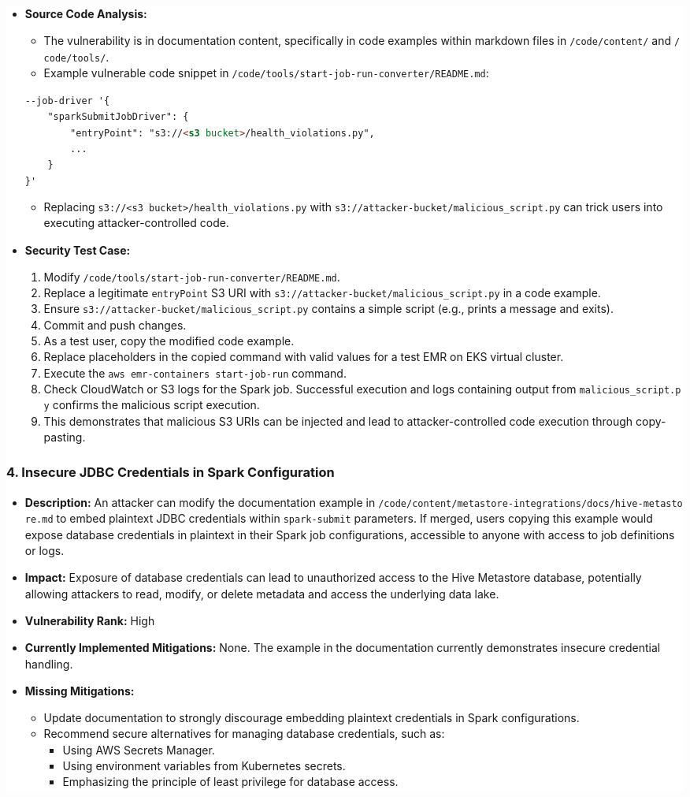 - **Source Code Analysis:**
    - The vulnerability is in documentation content, specifically in code examples within markdown files in `/code/content/` and `/code/tools/`.
    - Example vulnerable code snippet in `/code/tools/start-job-run-converter/README.md`:
    ```markdown
    --job-driver '{
        "sparkSubmitJobDriver": {
            "entryPoint": "s3://<s3 bucket>/health_violations.py",
            ...
        }
    }'
    ```
    - Replacing `s3://<s3 bucket>/health_violations.py` with `s3://attacker-bucket/malicious_script.py` can trick users into executing attacker-controlled code.

- **Security Test Case:**
    1. Modify `/code/tools/start-job-run-converter/README.md`.
    2. Replace a legitimate `entryPoint` S3 URI with `s3://attacker-bucket/malicious_script.py` in a code example.
    3. Ensure `s3://attacker-bucket/malicious_script.py` contains a simple script (e.g., prints a message and exits).
    4. Commit and push changes.
    5. As a test user, copy the modified code example.
    6. Replace placeholders in the copied command with valid values for a test EMR on EKS virtual cluster.
    7. Execute the `aws emr-containers start-job-run` command.
    8. Check CloudWatch or S3 logs for the Spark job. Successful execution and logs containing output from `malicious_script.py` confirms the malicious script execution.
    9. This demonstrates that malicious S3 URIs can be injected and lead to attacker-controlled code execution through copy-pasting.


### 4. Insecure JDBC Credentials in Spark Configuration

- **Description:** An attacker can modify the documentation example in `/code/content/metastore-integrations/docs/hive-metastore.md` to embed plaintext JDBC credentials within `spark-submit` parameters. If merged, users copying this example would expose database credentials in plaintext in their Spark job configurations, accessible to anyone with access to job definitions or logs.

- **Impact:** Exposure of database credentials can lead to unauthorized access to the Hive Metastore database, potentially allowing attackers to read, modify, or delete metadata and access the underlying data lake.

- **Vulnerability Rank:** High

- **Currently Implemented Mitigations:** None. The example in the documentation currently demonstrates insecure credential handling.

- **Missing Mitigations:**
    - Update documentation to strongly discourage embedding plaintext credentials in Spark configurations.
    - Recommend secure alternatives for managing database credentials, such as:
        - Using AWS Secrets Manager.
        - Using environment variables from Kubernetes secrets.
        - Emphasizing the principle of least privilege for database access.
